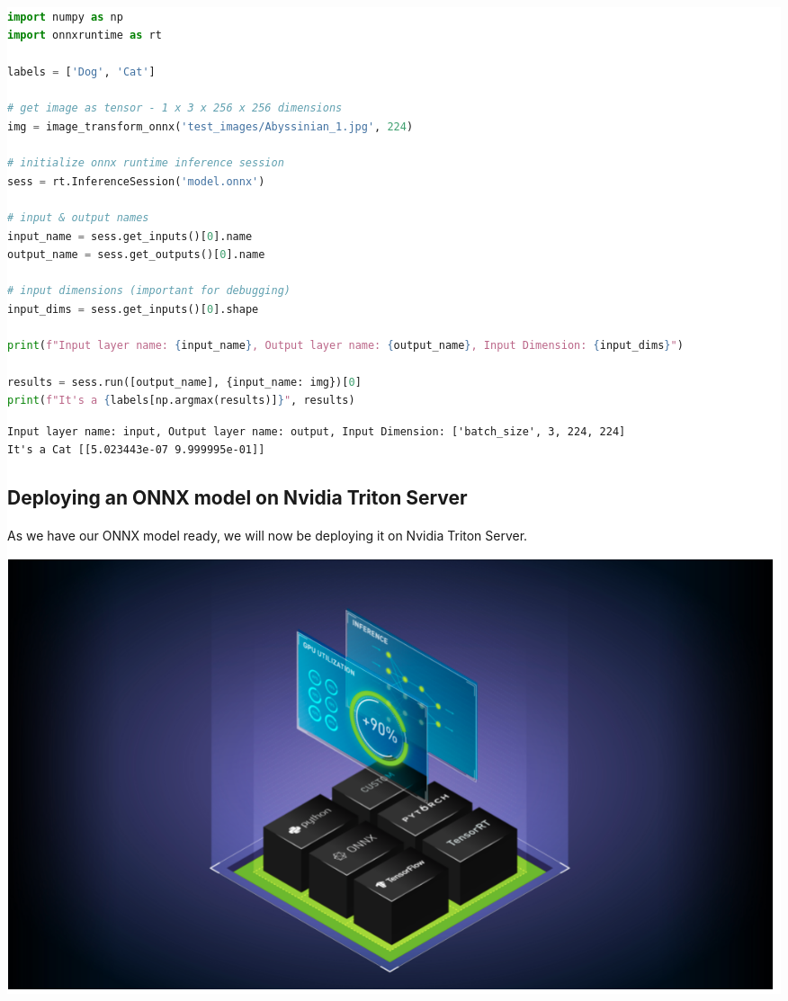 
```python
import numpy as np
import onnxruntime as rt

labels = ['Dog', 'Cat']

# get image as tensor - 1 x 3 x 256 x 256 dimensions
img = image_transform_onnx('test_images/Abyssinian_1.jpg', 224)

# initialize onnx runtime inference session
sess = rt.InferenceSession('model.onnx')

# input & output names
input_name = sess.get_inputs()[0].name
output_name = sess.get_outputs()[0].name

# input dimensions (important for debugging)
input_dims = sess.get_inputs()[0].shape

print(f"Input layer name: {input_name}, Output layer name: {output_name}, Input Dimension: {input_dims}")

results = sess.run([output_name], {input_name: img})[0]
print(f"It's a {labels[np.argmax(results)]}", results)
```

    Input layer name: input, Output layer name: output, Input Dimension: ['batch_size', 3, 224, 224]
    It's a Cat [[5.023443e-07 9.999995e-01]]


## Deploying an ONNX model on Nvidia Triton Server

As we have our ONNX model ready, we will now be deploying it on Nvidia Triton Server.

![image.png](images/triton.png)
